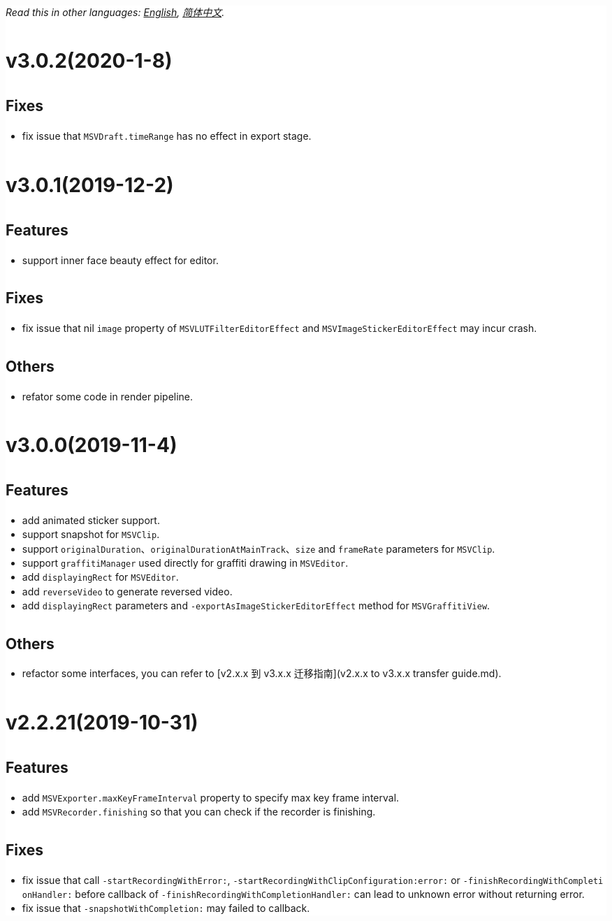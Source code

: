 *Read this in other languages: [English](CHANGELOG.en-us.md), [简体中文](CHANGELOG.md).*

# v3.0.2(2020-1-8)
## Fixes
- fix issue that `MSVDraft.timeRange` has no effect in export stage.

# v3.0.1(2019-12-2)
## Features
- support inner face beauty effect for editor.
## Fixes
- fix issue that nil `image` property of `MSVLUTFilterEditorEffect` and `MSVImageStickerEditorEffect` may incur crash.
## Others
- refator some code in render pipeline.

# v3.0.0(2019-11-4)
## Features
- add animated sticker support.
- support snapshot for `MSVClip`.
- support `originalDuration`、`originalDurationAtMainTrack`、`size` and `frameRate` parameters for `MSVClip`.
- support `graffitiManager` used directly for graffiti drawing in `MSVEditor`.
- add `displayingRect` for `MSVEditor`.
- add `reverseVideo` to generate reversed video.
- add `displayingRect` parameters and `-exportAsImageStickerEditorEffect` method for `MSVGraffitiView`.
## Others
- refactor some interfaces, you can refer to [v2.x.x 到 v3.x.x 迁移指南](v2.x.x to v3.x.x transfer guide.md).

# v2.2.21(2019-10-31)
## Features
- add `MSVExporter.maxKeyFrameInterval` property to specify max key frame interval.
- add `MSVRecorder.finishing` so that you can check if the recorder is finishing.
## Fixes
- fix issue that call `-startRecordingWithError:`, `-startRecordingWithClipConfiguration:error:` or `-finishRecordingWithCompletionHandler:` before callback of `-finishRecordingWithCompletionHandler:` can lead to unknown error without returning error.
- fix issue that `-snapshotWithCompletion:` may failed to callback.
